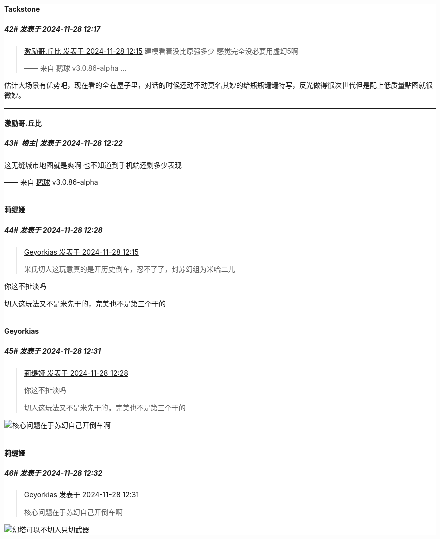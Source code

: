 ####  Tackstone  
##### 42#       发表于 2024-11-28 12:17

<blockquote><a href="httphttps://bbs.saraba1st.com/2b/forum.php?mod=redirect&amp;goto=findpost&amp;pid=66792305&amp;ptid=2208398" target="_blank">激励哥.丘比 发表于 2024-11-28 12:15</a>
建模看着没比原强多少 感觉完全没必要用虚幻5啊 

—— 来自 鹅球 v3.0.86-alpha ...</blockquote>
估计大场景有优势吧，现在看的全在屋子里，对话的时候还动不动莫名其妙的给瓶瓶罐罐特写，反光做得很次世代但是配上低质量贴图就很微妙。


*****

####  激励哥.丘比  
##### 43#         楼主| 发表于 2024-11-28 12:22

这无缝城市地图就是爽啊 也不知道到手机端还剩多少表现

—— 来自 [鹅球](https://www.pgyer.com/xfPejhuq) v3.0.86-alpha


*****

####  莉缇娅  
##### 44#       发表于 2024-11-28 12:28

<blockquote><a href="httphttps://bbs.saraba1st.com/2b/forum.php?mod=redirect&amp;goto=findpost&amp;pid=66792309&amp;ptid=2208398" target="_blank">Geyorkias 发表于 2024-11-28 12:15</a>

米氏切人这玩意真的是开历史倒车，忍不了了，封苏幻组为米哈二儿</blockquote>
你这不扯淡吗

切人这玩法又不是米先干的，完美也不是第三个干的

*****

####  Geyorkias  
##### 45#       发表于 2024-11-28 12:31

<blockquote><a href="httphttps://bbs.saraba1st.com/2b/forum.php?mod=redirect&amp;goto=findpost&amp;pid=66792390&amp;ptid=2208398" target="_blank">莉缇娅 发表于 2024-11-28 12:28</a>

你这不扯淡吗

切人这玩法又不是米先干的，完美也不是第三个干的</blockquote>
<img src="https://static.saraba1st.com/image/smiley/face2017/002.png" referrerpolicy="no-referrer">核心问题在于苏幻自己开倒车啊

*****

####  莉缇娅  
##### 46#       发表于 2024-11-28 12:32

<blockquote><a href="httphttps://bbs.saraba1st.com/2b/forum.php?mod=redirect&amp;goto=findpost&amp;pid=66792417&amp;ptid=2208398" target="_blank">Geyorkias 发表于 2024-11-28 12:31</a>

核心问题在于苏幻自己开倒车啊</blockquote>
<img src="https://static.saraba1st.com/image/smiley/face2017/035.png" referrerpolicy="no-referrer">幻塔可以不切人只切武器
